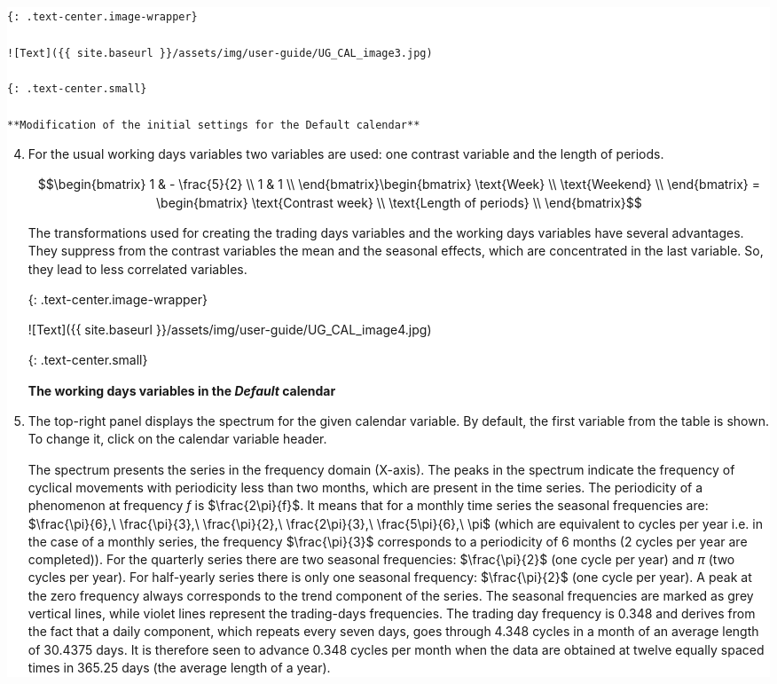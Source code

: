 	{: .text-center.image-wrapper}

	![Text]({{ site.baseurl }}/assets/img/user-guide/UG_CAL_image3.jpg)

	{: .text-center.small}

	**Modification of the initial settings for the Default calendar**

4.  For the usual working days variables two variables are used: one contrast variable and the length of periods.

	$$\begin{bmatrix}
	1 & - \frac{5}{2} \\
	1 & 1 \\
	\end{bmatrix}\begin{bmatrix}
	\text{Week} \\
	\text{Weekend} \\
	\end{bmatrix} = \begin{bmatrix}
	\text{Contrast week} \\
	\text{Length of periods} \\
	\end{bmatrix}$$

	The transformations used for creating the trading days variables and the working days variables have several advantages. They suppress from the contrast variables the mean and the seasonal effects, which are concentrated in the last variable. So, they lead to less correlated variables.


	{: .text-center.image-wrapper}

	![Text]({{ site.baseurl }}/assets/img/user-guide/UG_CAL_image4.jpg)

	{: .text-center.small}

	**The working days variables in the *Default* calendar**

5.  The top-right panel displays the spectrum for the given calendar
     variable. By default, the first variable from the table is shown.
     To change it, click on the calendar variable header.

	 The spectrum presents the series in the frequency domain (X-axis). The
	 peaks in the spectrum indicate the frequency of cyclical movements
	 with periodicity less than two months, which are present in the time
	 series. The periodicity of a phenomenon at frequency $f$ is
	 $\frac{2\pi}{f}$. It means that for a monthly time series the seasonal
	 frequencies are:
	 $\frac{\pi}{6},\ \frac{\pi}{3},\ \frac{\pi}{2},\ \frac{2\pi}{3},\ \frac{5\pi}{6},\ \pi$
	 (which are equivalent to cycles per year i.e. in the case of a monthly
	 series, the frequency $\frac{\pi}{3}$ corresponds to a periodicity of
	 6 months (2 cycles per year are completed)). For the quarterly series
	 there are two seasonal frequencies: $\frac{\pi}{2}$ (one cycle per
	 year) and $\pi$ (two cycles per year). For half-yearly series there is only one seasonal frequency: $\frac{\pi}{2}$ (one cycle per year).
	 A peak at the zero frequency
	 always corresponds to the trend component of the series. The seasonal
	 frequencies are marked as grey vertical lines, while violet lines
	 represent the trading-days frequencies. The trading day frequency is
	 0.348 and derives from the fact that a daily component, which repeats
	 every seven days, goes through 4.348 cycles in a month of an average
	 length of 30.4375 days. It is therefore seen to advance 0.348 cycles
	 per month when the data are obtained at twelve equally spaced times in
	 365.25 days (the average length of a year).
